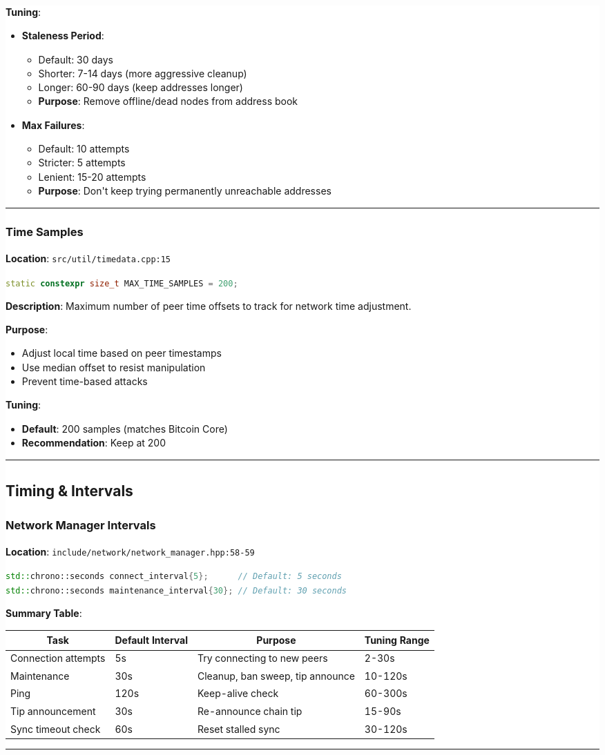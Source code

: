 **Tuning**:
- **Staleness Period**:
  - Default: 30 days
  - Shorter: 7-14 days (more aggressive cleanup)
  - Longer: 60-90 days (keep addresses longer)
  - **Purpose**: Remove offline/dead nodes from address book

- **Max Failures**:
  - Default: 10 attempts
  - Stricter: 5 attempts
  - Lenient: 15-20 attempts
  - **Purpose**: Don't keep trying permanently unreachable addresses

---

### Time Samples
**Location**: `src/util/timedata.cpp:15`

```cpp
static constexpr size_t MAX_TIME_SAMPLES = 200;
```

**Description**: Maximum number of peer time offsets to track for network time adjustment.

**Purpose**:
- Adjust local time based on peer timestamps
- Use median offset to resist manipulation
- Prevent time-based attacks

**Tuning**:
- **Default**: 200 samples (matches Bitcoin Core)
- **Recommendation**: Keep at 200

---

## Timing & Intervals

### Network Manager Intervals
**Location**: `include/network/network_manager.hpp:58-59`

```cpp
std::chrono::seconds connect_interval{5};      // Default: 5 seconds
std::chrono::seconds maintenance_interval{30}; // Default: 30 seconds
```

**Summary Table**:

| Task | Default Interval | Purpose | Tuning Range |
|------|-----------------|---------|--------------|
| Connection attempts | 5s | Try connecting to new peers | 2-30s |
| Maintenance | 30s | Cleanup, ban sweep, tip announce | 10-120s |
| Ping | 120s | Keep-alive check | 60-300s |
| Tip announcement | 30s | Re-announce chain tip | 15-90s |
| Sync timeout check | 60s | Reset stalled sync | 30-120s |

---